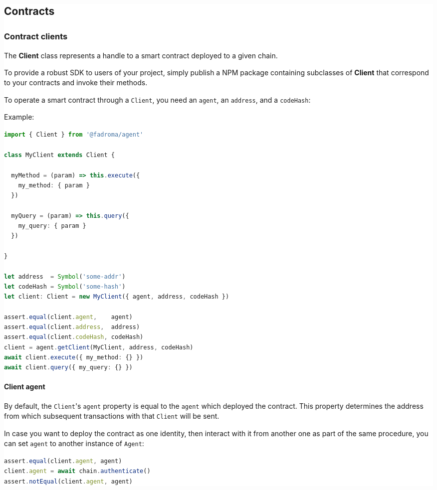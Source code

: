 ## Contracts

### Contract clients

The **Client** class represents a handle to a smart contract deployed to a given chain.

To provide a robust SDK to users of your project, simply publish a NPM package
containing subclasses of **Client** that correspond to your contracts and invoke
their methods.

To operate a smart contract through a `Client`,
you need an `agent`, an `address`, and a `codeHash`:

Example:

```typescript
import { Client } from '@fadroma/agent'

class MyClient extends Client {

  myMethod = (param) => this.execute({
    my_method: { param }
  })

  myQuery = (param) => this.query({
    my_query: { param }
  })

}

let address  = Symbol('some-addr')
let codeHash = Symbol('some-hash')
let client: Client = new MyClient({ agent, address, codeHash })

assert.equal(client.agent,    agent)
assert.equal(client.address,  address)
assert.equal(client.codeHash, codeHash)
client = agent.getClient(MyClient, address, codeHash)
await client.execute({ my_method: {} })
await client.query({ my_query: {} })
```

#### Client agent

By default, the `Client`'s `agent` property is equal to the `agent`
which deployed the contract. This property determines the address from
which subsequent transactions with that `Client` will be sent.

In case you want to deploy the contract as one identity, then interact
with it from another one as part of the same procedure, you can set `agent`
to another instance of `Agent`:

```typescript
assert.equal(client.agent, agent)
client.agent = await chain.authenticate()
assert.notEqual(client.agent, agent)
```
